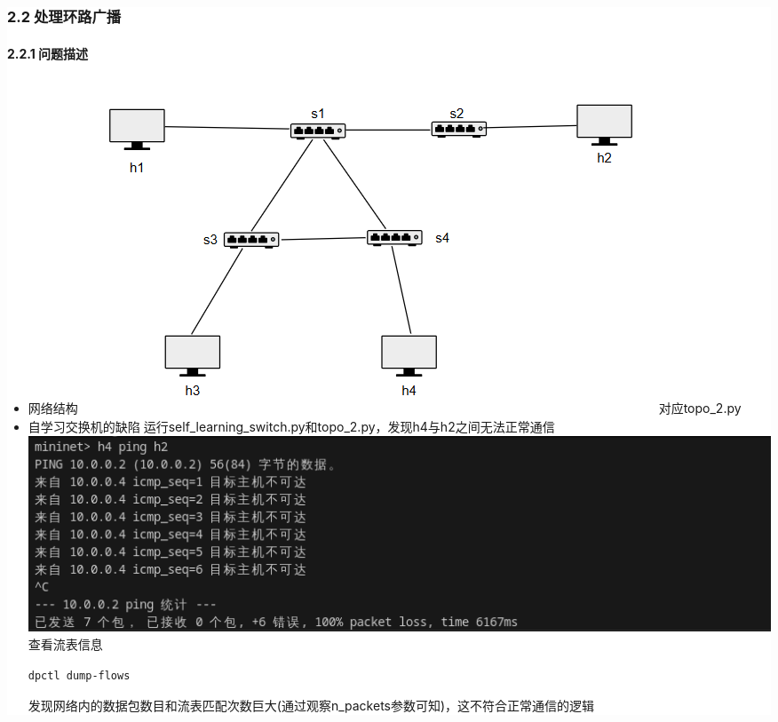 ### 2.2 处理环路广播
#### 2.2.1 问题描述
- 网络结构
  ![7ee0a2678b5d47f969b8bf66366d1847](./images/7ee0a2678b5d47f969b8bf66366d1847.png)
  对应topo_2.py
- 自学习交换机的缺陷
  运行self_learning_switch.py和topo_2.py，发现h4与h2之间无法正常通信
  ![519f0b5b3bb435be7b2ab16ac8e2a033](./images/519f0b5b3bb435be7b2ab16ac8e2a033.png)
  查看流表信息
  ```bash
  dpctl dump-flows
  ```
  发现网络内的数据包数目和流表匹配次数巨大(通过观察n_packets参数可知)，这不符合正常通信的逻辑